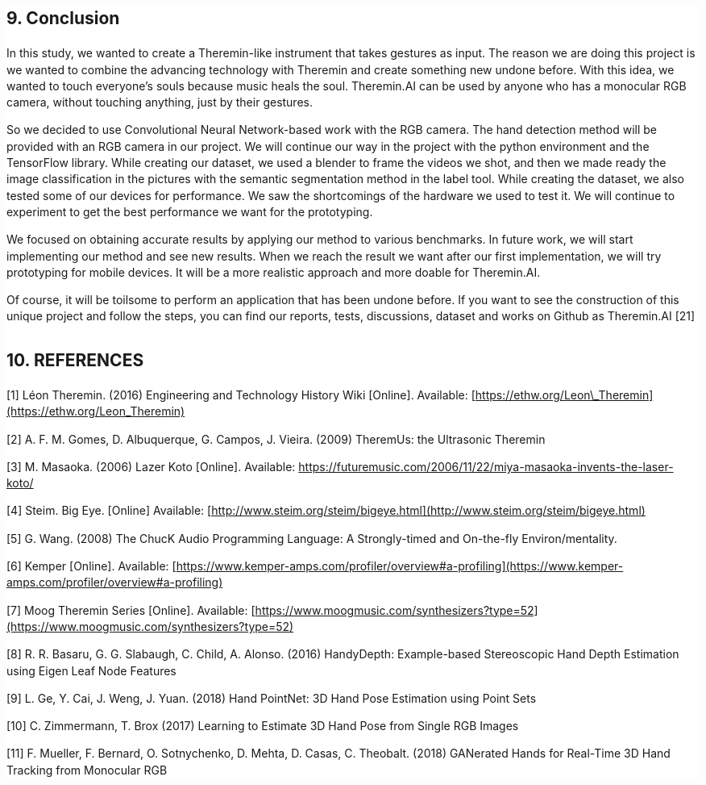 ## **9. Conclusion**

In this study, we wanted to create a Theremin-like instrument that takes gestures as input. The reason we are doing this project is we wanted to combine the advancing technology with Theremin and create something new undone before. With this idea, we wanted to touch everyone’s souls because music heals the soul. Theremin.AI can be used by anyone who has a monocular RGB camera, without touching anything, just by their gestures.

So we decided to use Convolutional Neural Network-based work with the RGB camera. The hand detection method will be provided with an RGB camera in our project. We will continue our way in the project with the python environment and the TensorFlow library. While creating our dataset, we used a blender to frame the videos we shot, and then we made ready the image classification in the pictures with the semantic segmentation method in the label tool. While creating the dataset, we also tested some of our devices for performance. We saw the shortcomings of the hardware we used to test it. We will continue to experiment to get the best performance we want for the prototyping.

We focused on obtaining accurate results by applying our method to various benchmarks. In future work, we will start implementing our method and see new results.  When we reach the result we want after our first implementation, we will try prototyping for mobile devices. It will be a more realistic approach and more doable for Theremin.AI. 

Of course, it will be toilsome to perform an application that has been undone before. If you want to see the construction of this unique project and follow the steps, you can find our reports, tests, discussions, dataset and works on Github as Theremin.AI [21]



## **10. REFERENCES**

[1] Léon Theremin. (2016) Engineering and Technology History Wiki [Online]. Available: [https://ethw.org/Leon\_Theremin](https://ethw.org/Leon_Theremin)

[2] A. F. M. Gomes, D. Albuquerque, G. Campos, J. Vieira. (2009) TheremUs: the Ultrasonic Theremin

[3] M. Masaoka. (2006) Lazer Koto [Online]. Available: https://futuremusic.com/2006/11/22/miya-masaoka-invents-the-laser-koto/

[4] Steim. Big Eye. [Online] Available: [http://www.steim.org/steim/bigeye.html](http://www.steim.org/steim/bigeye.html)

[5] G. Wang. (2008) The ChucK Audio Programming Language: A Strongly-timed and On-the-fly Environ/mentality.

[6] Kemper [Online]. Available: [https://www.kemper-amps.com/profiler/overview#a-profiling](https://www.kemper-amps.com/profiler/overview#a-profiling)

[7] Moog Theremin Series [Online]. Available: [https://www.moogmusic.com/synthesizers?type=52](https://www.moogmusic.com/synthesizers?type=52)

[8] R. R. Basaru, G. G. Slabaugh, C. Child, A. Alonso. (2016) HandyDepth: Example-based Stereoscopic Hand Depth Estimation using Eigen Leaf Node Features

[9] L. Ge, Y. Cai, J. Weng, J. Yuan. (2018) Hand PointNet: 3D Hand Pose Estimation using Point Sets

[10] C. Zimmermann, T. Brox (2017) Learning to Estimate 3D Hand Pose from Single RGB Images

[11] F. Mueller, F. Bernard, O. Sotnychenko, D. Mehta, D. Casas, C. Theobalt. (2018) GANerated Hands for Real-Time 3D Hand Tracking from Monocular RGB
